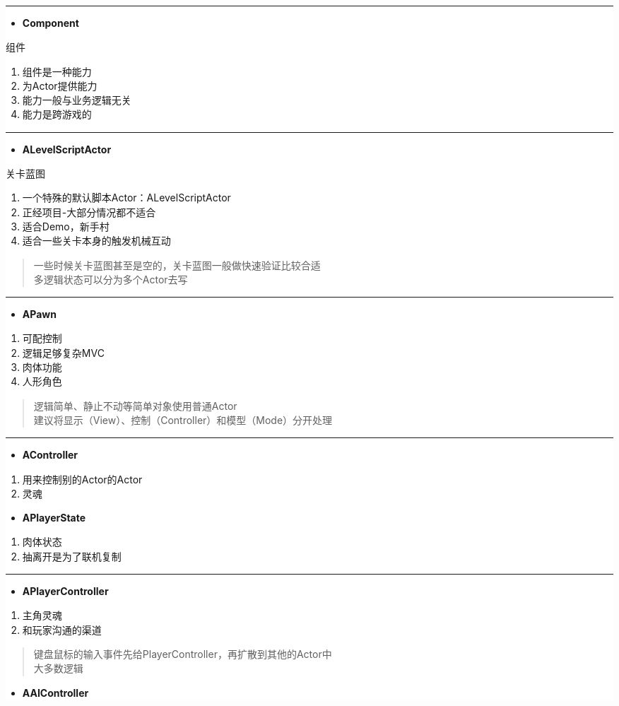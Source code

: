 ----

- **Component**

组件  

1. 组件是一种能力
2. 为Actor提供能力
3. 能力一般与业务逻辑无关
4. 能力是跨游戏的

----

- **ALevelScriptActor**

关卡蓝图  

1. 一个特殊的默认脚本Actor：ALevelScriptActor  
2. 正经项目-大部分情况都不适合
3. 适合Demo，新手村
4. 适合一些关卡本身的触发机械互动

> 一些时候关卡蓝图甚至是空的，关卡蓝图一般做快速验证比较合适  
> 多逻辑状态可以分为多个Actor去写  

----

- **APawn**

1. 可配控制
2. 逻辑足够复杂MVC
3. 肉体功能
4. 人形角色

> 逻辑简单、静止不动等简单对象使用普通Actor  
> 建议将显示（View）、控制（Controller）和模型（Mode）分开处理   

----

- **AController**

1. 用来控制别的Actor的Actor
2. 灵魂

- **APlayerState**

1. 肉体状态
2. 抽离开是为了联机复制

----

- **APlayerController**

1. 主角灵魂
2. 和玩家沟通的渠道

> 键盘鼠标的输入事件先给PlayerController，再扩散到其他的Actor中  
> 大多数逻辑  

- **AAIController**
